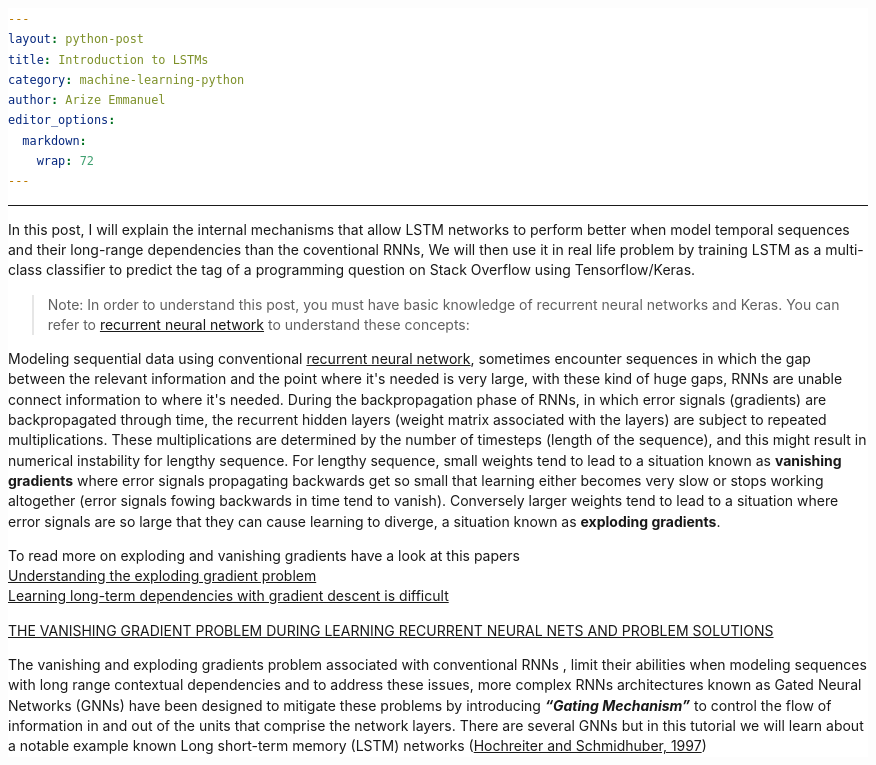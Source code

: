```yaml
---
layout: python-post
title: Introduction to LSTMs
category: machine-learning-python
author: Arize Emmanuel
editor_options: 
  markdown: 
    wrap: 72
---
```




---
In this post, I will explain the internal mechanisms that allow LSTM networks to perform better when  model temporal sequences and their long-range dependencies than the coventional RNNs, We will then use it in real life problem by training LSTM as a multi-class classifier to predict the tag of a programming question on Stack Overflow using Tensorflow/Keras.

> Note: In order to understand this post, you must have basic knowledge of recurrent neural networks and Keras. You can refer to <a href='https://github.com/emmanuel-arize/arizeblog/blob/master/_site/machine-learning-python/2021/05/06/SIMPLE_RNN.html' target="_blank">  recurrent neural network</a> to understand these concepts:


Modeling sequential data using conventional <a href='https://github.com/emmanuel-arize/arizeblog/blob/master/_site/machine-learning-python/2021/05/06/SIMPLE_RNN.html' target="_blank">  recurrent neural network</a>, sometimes encounter sequences in which the gap between the relevant information and the point where it's needed is very large, with these kind of huge gaps, RNNs are unable connect information to where it's needed. During the backpropagation phase of RNNs, in which error signals (gradients) are backpropagated through time, the recurrent hidden layers (weight matrix associated with the layers) are subject to repeated multiplications. These multiplications are determined by the number of timesteps (length of the sequence), and this might result in numerical instability for lengthy sequence. For lengthy sequence, small weights tend to lead to a situation known as <b>vanishing gradients</b> where error signals propagating backwards get so small that learning either becomes very slow or stops working altogether (error signals fowing backwards in time tend to vanish). Conversely larger weights tend to lead to a situation where error signals are so large that they can cause learning to diverge, a situation known as <b>exploding gradients</b>.


To read more on exploding and vanishing gradients have a look at this papers
<br/>
<a href='https://arxiv.org/pdf/1211.5063v1.pdf' target="_blank">Understanding the exploding gradient problem</a><br/>
<a href='https://www.semanticscholar.org/paper/Learning-long-term-dependencies-with-gradient-is-Bengio-Simard/d0be39ee052d246ae99c082a565aba25b811be2d' target="_blank">Learning long-term dependencies with gradient descent is difficult</a><br/> 

<a href='https://www.bioinf.jku.at/publications/older/2304.pdf' target="_blank">THE VANISHING GRADIENT PROBLEM DURING LEARNING RECURRENT NEURAL NETS AND PROBLEM SOLUTIONS</a><br/>



The vanishing and exploding gradients problem associated with conventional RNNs , limit their abilities when modeling sequences with long range contextual dependencies and to address these issues, more complex RNNs architectures known as Gated Neural Networks (GNNs) have been designed to mitigate these problems by introducing ***“Gating Mechanism”***  to control the flow of information in and out of the units that comprise the network layers. There are several GNNs but in this tutorial we will learn about a notable example known Long short-term memory (LSTM) networks (<a href='http://www.bioinf.jku.at/publications/older/2604.pdf' target='_blank'>Hochreiter and Schmidhuber, 1997</a>)
